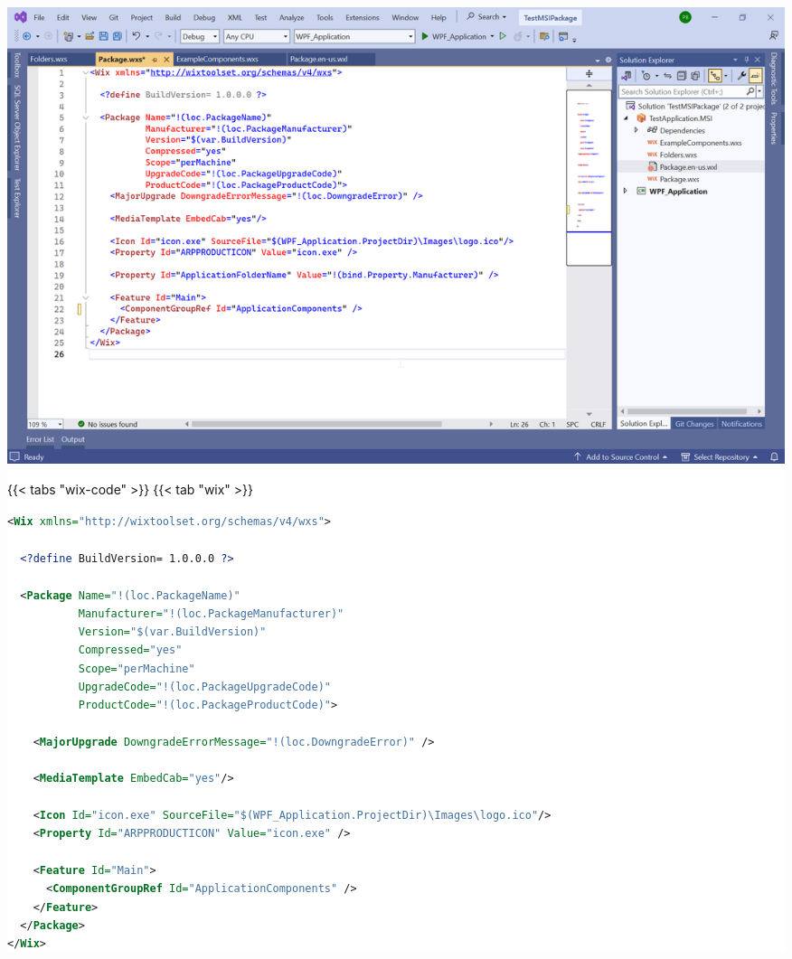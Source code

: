 [![updated-package-file](wix-add-remove-program-details/updated-package-file.png)](wix-add-remove-program-details/updated-package-file.png)

{{< tabs "wix-code" >}}
{{< tab "wix" >}}

```xml {lineNos=true lineNoStart=1}
<Wix xmlns="http://wixtoolset.org/schemas/v4/wxs">

  <?define BuildVersion= 1.0.0.0 ?>
  
  <Package Name="!(loc.PackageName)" 
           Manufacturer="!(loc.PackageManufacturer)" 
           Version="$(var.BuildVersion)" 
           Compressed="yes"
           Scope="perMachine"
           UpgradeCode="!(loc.PackageUpgradeCode)"
           ProductCode="!(loc.PackageProductCode)">

    <MajorUpgrade DowngradeErrorMessage="!(loc.DowngradeError)" />

    <MediaTemplate EmbedCab="yes"/>

    <Icon Id="icon.exe" SourceFile="$(WPF_Application.ProjectDir)\Images\logo.ico"/>
    <Property Id="ARPPRODUCTICON" Value="icon.exe" />
    
    <Feature Id="Main">
      <ComponentGroupRef Id="ApplicationComponents" />
    </Feature>
  </Package>
</Wix>
```
